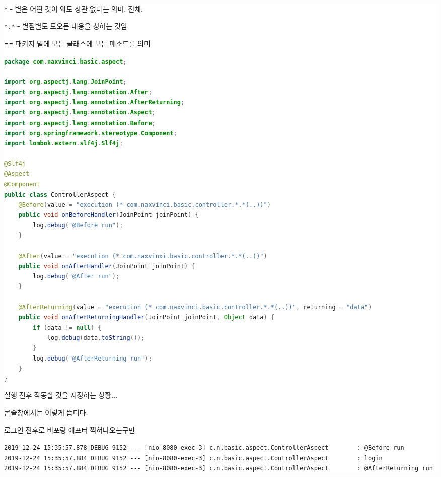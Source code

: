 `*` - 별은 어떤 것이 와도 상관 없다는 의미. 전체. 

`*.*` - 별쩜별도 모오든 내용을 칭하는 것임

== 패키지 밑에 모든 클래스에 모든 메소드를 의미



```java
package com.naxvinci.basic.aspect;

import org.aspectj.lang.JoinPoint;
import org.aspectj.lang.annotation.After;
import org.aspectj.lang.annotation.AfterReturning;
import org.aspectj.lang.annotation.Aspect;
import org.aspectj.lang.annotation.Before;
import org.springframework.stereotype.Component;
import lombok.extern.slf4j.Slf4j;

@Slf4j
@Aspect
@Component
public class ControllerAspect {
	@Before(value = "execution (* com.naxvinci.basic.controller.*.*(..))")
	public void onBeforeHandler(JoinPoint joinPoint) {
		log.debug("@Before run");
	}

	@After(value = "execution (* com.naxvinxi.basic.controller.*.*(..))")
	public void onAfterHandler(JoinPoint joinPoint) {
		log.debug("@After run");
	}

	@AfterReturning(value = "execution (* com.naxvinci.basic.controller.*.*(..))", returning = "data")
	public void onAfterReturningHandler(JoinPoint joinPoint, Object data) {
		if (data != null) {
			log.debug(data.toString());
		}
		log.debug("@AfterReturning run");
	}
}
```

실행 전후 작동할 것을 지정하는 상황...



콘솔창에서는 이렇게 뜹디다. 

로그인 전후로 비포랑 애프터 찍혀나오는구만

```shell
2019-12-24 15:35:57.878 DEBUG 9152 --- [nio-8080-exec-3] c.n.basic.aspect.ControllerAspect        : @Before run
2019-12-24 15:35:57.884 DEBUG 9152 --- [nio-8080-exec-3] c.n.basic.aspect.ControllerAspect        : login
2019-12-24 15:35:57.884 DEBUG 9152 --- [nio-8080-exec-3] c.n.basic.aspect.ControllerAspect        : @AfterReturning run
```
